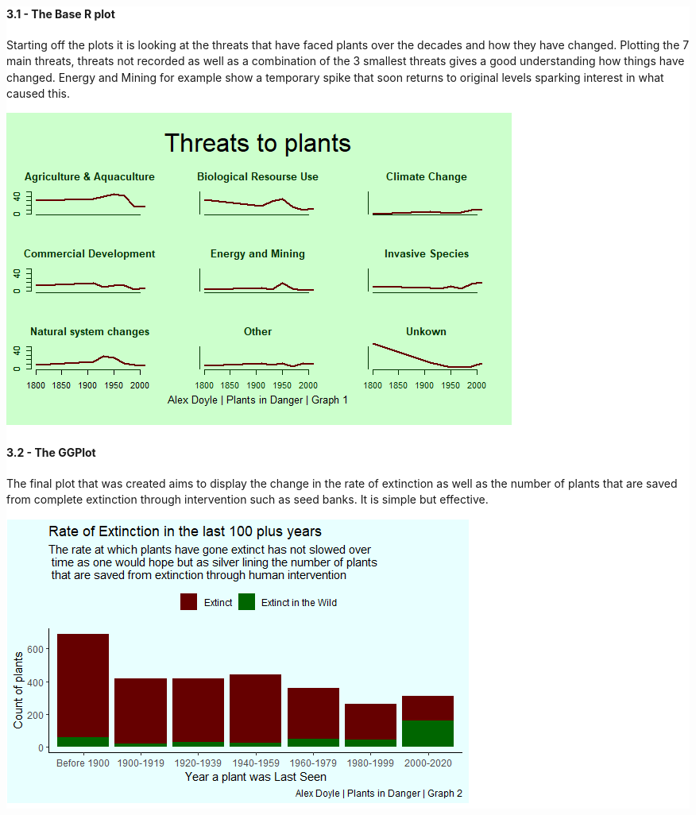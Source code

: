 
#### 3.1 - The Base R plot
Starting off the plots it is looking at the threats that have faced plants over the decades and how they have changed. Plotting the 7 main threats, threats not recorded as well as a combination of the 3 smallest threats gives a good understanding how things have changed. Energy and Mining for example show a temporary spike that soon returns to original levels sparking interest in what caused this. 

![Fig 3.1. The Threats to plants.](./Plants_in_Danger/plot_3.1.png)


#### 3.2 - The GGPlot
The final plot that was created aims to display the change in the rate of extinction as well as the number of plants that are saved from complete extinction through intervention such as seed banks. It is simple but effective. 

![Fig 3.2. Preservation of Extinct Species.](./Plants_in_Danger/plot_3.2.png)
